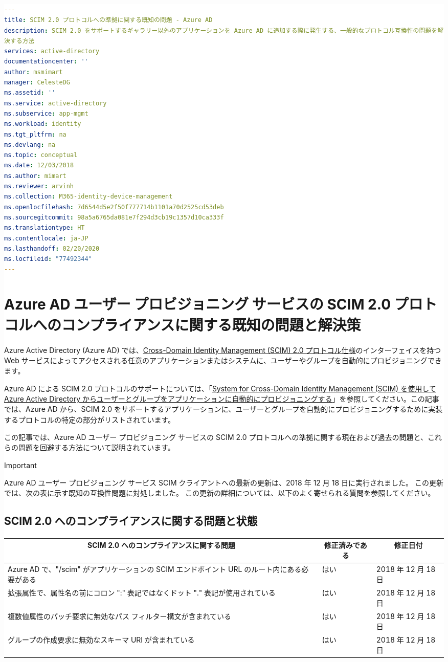 ```yaml
---
title: SCIM 2.0 プロトコルへの準拠に関する既知の問題 - Azure AD
description: SCIM 2.0 をサポートするギャラリー以外のアプリケーションを Azure AD に追加する際に発生する、一般的なプロトコル互換性の問題を解決する方法
services: active-directory
documentationcenter: ''
author: msmimart
manager: CelesteDG
ms.assetid: ''
ms.service: active-directory
ms.subservice: app-mgmt
ms.workload: identity
ms.tgt_pltfrm: na
ms.devlang: na
ms.topic: conceptual
ms.date: 12/03/2018
ms.author: mimart
ms.reviewer: arvinh
ms.collection: M365-identity-device-management
ms.openlocfilehash: 7d6544d5e2f50f777714b1101a70d2525cd53deb
ms.sourcegitcommit: 98a5a6765da081e7f294d3cb19c1357d10ca333f
ms.translationtype: HT
ms.contentlocale: ja-JP
ms.lasthandoff: 02/20/2020
ms.locfileid: "77492344"
---
```

# <a name="known-issues-and-resolutions-with-scim-20-protocol-compliance-of-the-azure-ad-user-provisioning-service"></a>Azure AD ユーザー プロビジョニング サービスの SCIM 2.0 プロトコルへのコンプライアンスに関する既知の問題と解決策

Azure Active Directory (Azure AD) では、[Cross-Domain Identity Management (SCIM) 2.0 プロトコル仕様](https://tools.ietf.org/html/draft-ietf-scim-api-19)のインターフェイスを持つ Web サービスによってアクセスされる任意のアプリケーションまたはシステムに、ユーザーやグループを自動的にプロビジョニングできます。 

Azure AD による SCIM 2.0 プロトコルのサポートについては、「[System for Cross-Domain Identity Management (SCIM) を使用して Azure Active Directory からユーザーとグループをアプリケーションに自動的にプロビジョニングする](use-scim-to-provision-users-and-groups.md)」を参照してください。この記事では、Azure AD から、SCIM 2.0 をサポートするアプリケーションに、ユーザーとグループを自動的にプロビジョニングするために実装するプロトコルの特定の部分がリストされています。

この記事では、Azure AD ユーザー プロビジョニング サービスの SCIM 2.0 プロトコルへの準拠に関する現在および過去の問題と、これらの問題を回避する方法について説明されています。

> [!IMPORTANT]
> Azure AD ユーザー プロビジョニング サービス SCIM クライアントへの最新の更新は、2018 年 12 月 18 日に実行されました。 この更新では、次の表に示す既知の互換性問題に対処しました。 この更新の詳細については、以下のよく寄せられる質問を参照してください。

## <a name="scim-20-compliance-issues-and-status"></a>SCIM 2.0 へのコンプライアンスに関する問題と状態

| **SCIM 2.0 へのコンプライアンスに関する問題** |  **修正済みである** | **修正日付**  |  
|---|---|---|
| Azure AD で、"/scim" がアプリケーションの SCIM エンドポイント URL のルート内にある必要がある  | はい  |  2018 年 12 月 18 日 | 
| 拡張属性で、属性名の前にコロン ":" 表記ではなくドット "." 表記が使用されている |  はい  | 2018 年 12 月 18 日  | 
|  複数値属性のパッチ要求に無効なパス フィルター構文が含まれている | はい  |  2018 年 12 月 18 日  | 
|  グループの作成要求に無効なスキーマ URI が含まれている | はい  |  2018 年 12 月 18 日  |  

